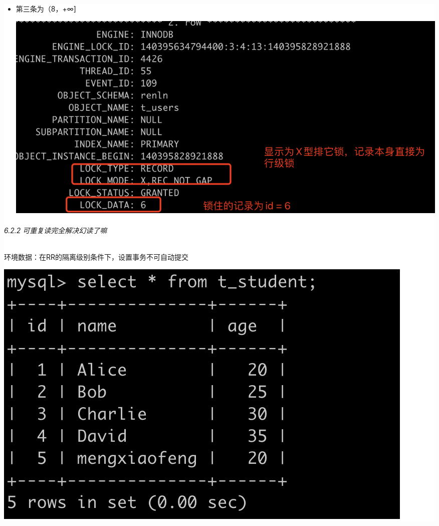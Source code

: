    - 第三条为（8，+∞]

     ![6.2.3.png](Mysql事务.assets/6.2.3.png)



###### 6.2.2 可重复读完全解决幻读了嘛

环境数据：在RR的隔离级别条件下，设置事务不可自动提交

![6.2.4.png](Mysql事务.assets/6.2.4.png)
